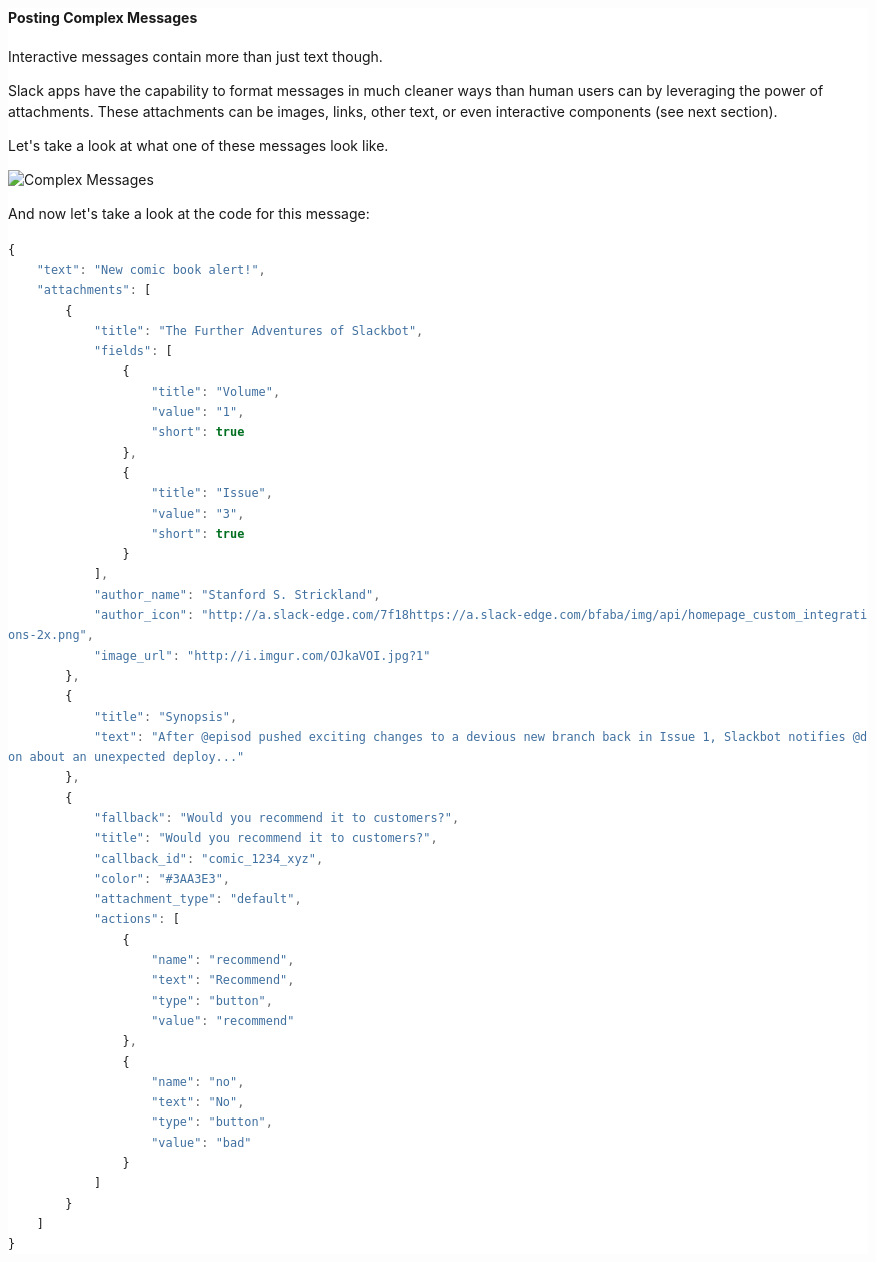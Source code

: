 #### Posting Complex Messages
Interactive messages contain more than just text though.

Slack apps have the capability to format messages in much cleaner ways than human users can by leveraging the power of attachments. These attachments can be images, links, other text, or even interactive components (see next section).

Let's take a look at what one of these messages look like.

![Complex Messages](https://a.slack-edge.com/bfaba/img/api/messages-full-featured.png)

And now let's take a look at the code for this message:
```javascript
{
    "text": "New comic book alert!",
    "attachments": [
        {
            "title": "The Further Adventures of Slackbot",
            "fields": [
                {
                    "title": "Volume",
                    "value": "1",
                    "short": true
                },
                {
                    "title": "Issue",
                    "value": "3",
                    "short": true
                }
            ],
            "author_name": "Stanford S. Strickland",
            "author_icon": "http://a.slack-edge.com/7f18https://a.slack-edge.com/bfaba/img/api/homepage_custom_integrations-2x.png",
            "image_url": "http://i.imgur.com/OJkaVOI.jpg?1"
        },
        {
            "title": "Synopsis",
            "text": "After @episod pushed exciting changes to a devious new branch back in Issue 1, Slackbot notifies @don about an unexpected deploy..."
        },
        {
            "fallback": "Would you recommend it to customers?",
            "title": "Would you recommend it to customers?",
            "callback_id": "comic_1234_xyz",
            "color": "#3AA3E3",
            "attachment_type": "default",
            "actions": [
                {
                    "name": "recommend",
                    "text": "Recommend",
                    "type": "button",
                    "value": "recommend"
                },
                {
                    "name": "no",
                    "text": "No",
                    "type": "button",
                    "value": "bad"
                }
            ]
        }
    ]
}
```
